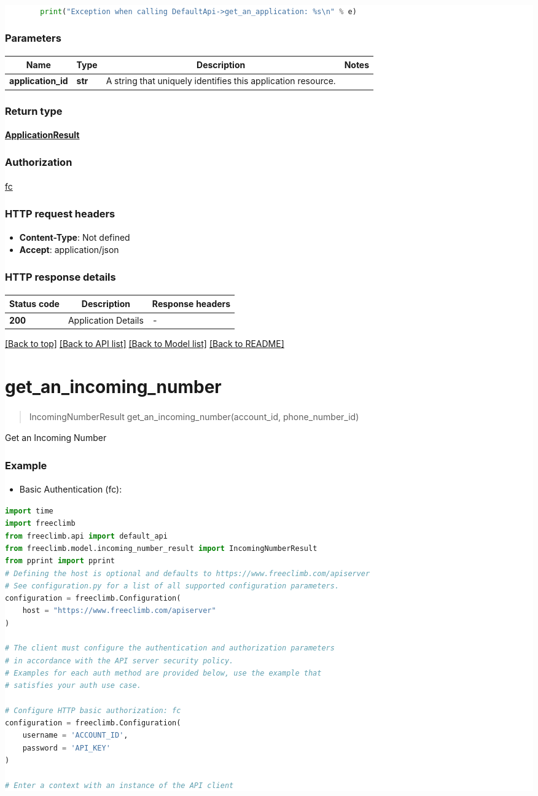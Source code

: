 ```python
        print("Exception when calling DefaultApi->get_an_application: %s\n" % e)
```


### Parameters

Name | Type | Description  | Notes
------------- | ------------- | ------------- | -------------
 **application_id** | **str**| A string that uniquely identifies this application resource. |

### Return type

[**ApplicationResult**](ApplicationResult.md)

### Authorization

[fc](../README.md#fc)

### HTTP request headers

 - **Content-Type**: Not defined
 - **Accept**: application/json


### HTTP response details

| Status code | Description | Response headers |
|-------------|-------------|------------------|
**200** | Application Details |  -  |

[[Back to top]](#) [[Back to API list]](../README.md#documentation-for-api-endpoints) [[Back to Model list]](../README.md#documentation-for-models) [[Back to README]](../README.md)

# **get_an_incoming_number**
> IncomingNumberResult get_an_incoming_number(account_id, phone_number_id)

Get an Incoming Number

### Example

* Basic Authentication (fc):

```python
import time
import freeclimb
from freeclimb.api import default_api
from freeclimb.model.incoming_number_result import IncomingNumberResult
from pprint import pprint
# Defining the host is optional and defaults to https://www.freeclimb.com/apiserver
# See configuration.py for a list of all supported configuration parameters.
configuration = freeclimb.Configuration(
    host = "https://www.freeclimb.com/apiserver"
)

# The client must configure the authentication and authorization parameters
# in accordance with the API server security policy.
# Examples for each auth method are provided below, use the example that
# satisfies your auth use case.

# Configure HTTP basic authorization: fc
configuration = freeclimb.Configuration(
    username = 'ACCOUNT_ID',
    password = 'API_KEY'
)

# Enter a context with an instance of the API client
```